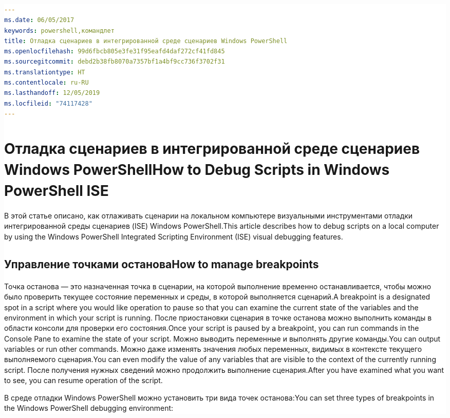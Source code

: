 ```yaml
---
ms.date: 06/05/2017
keywords: powershell,командлет
title: Отладка сценариев в интегрированной среде сценариев Windows PowerShell
ms.openlocfilehash: 99d6fbcb805e3fe31f95eafd4daf272cf41fd845
ms.sourcegitcommit: debd2b38fb8070a7357bf1a4bf9cc736f3702f31
ms.translationtype: HT
ms.contentlocale: ru-RU
ms.lasthandoff: 12/05/2019
ms.locfileid: "74117428"
---
```

# <a name="how-to-debug-scripts-in-windows-powershell-ise"></a><span data-ttu-id="3fb6c-103">Отладка сценариев в интегрированной среде сценариев Windows PowerShell</span><span class="sxs-lookup"><span data-stu-id="3fb6c-103">How to Debug Scripts in Windows PowerShell ISE</span></span>

<span data-ttu-id="3fb6c-104">В этой статье описано, как отлаживать сценарии на локальном компьютере визуальными инструментами отладки интегрированной среды сценариев (ISE) Windows PowerShell.</span><span class="sxs-lookup"><span data-stu-id="3fb6c-104">This article describes how to debug scripts on a local computer by using the Windows PowerShell Integrated Scripting Environment (ISE) visual debugging features.</span></span>

## <a name="how-to-manage-breakpoints"></a><span data-ttu-id="3fb6c-105">Управление точками останова</span><span class="sxs-lookup"><span data-stu-id="3fb6c-105">How to manage breakpoints</span></span>

<span data-ttu-id="3fb6c-106">Точка останова — это назначенная точка в сценарии, на которой выполнение временно останавливается, чтобы можно было проверить текущее состояние переменных и среды, в которой выполняется сценарий.</span><span class="sxs-lookup"><span data-stu-id="3fb6c-106">A breakpoint is a designated spot in a script where you would like operation to pause so that you can examine the current state of the variables and the environment in which your script is running.</span></span> <span data-ttu-id="3fb6c-107">После приостановки сценария в точке останова можно выполнить команды в области консоли для проверки его состояния.</span><span class="sxs-lookup"><span data-stu-id="3fb6c-107">Once your script is paused by a breakpoint, you can run commands in the Console Pane to examine the state of your script.</span></span>  <span data-ttu-id="3fb6c-108">Можно выводить переменные и выполнять другие команды.</span><span class="sxs-lookup"><span data-stu-id="3fb6c-108">You can output variables or run other commands.</span></span> <span data-ttu-id="3fb6c-109">Можно даже изменять значения любых переменных, видимых в контексте текущего выполняемого сценария.</span><span class="sxs-lookup"><span data-stu-id="3fb6c-109">You can even modify the value of any variables that are visible to the context of the currently running script.</span></span> <span data-ttu-id="3fb6c-110">После получения нужных сведений можно продолжить выполнение сценария.</span><span class="sxs-lookup"><span data-stu-id="3fb6c-110">After you have examined what you want to see, you can resume operation of the script.</span></span>

<span data-ttu-id="3fb6c-111">В среде отладки Windows PowerShell можно установить три вида точек останова:</span><span class="sxs-lookup"><span data-stu-id="3fb6c-111">You can set three types of breakpoints in the Windows PowerShell debugging environment:</span></span>
